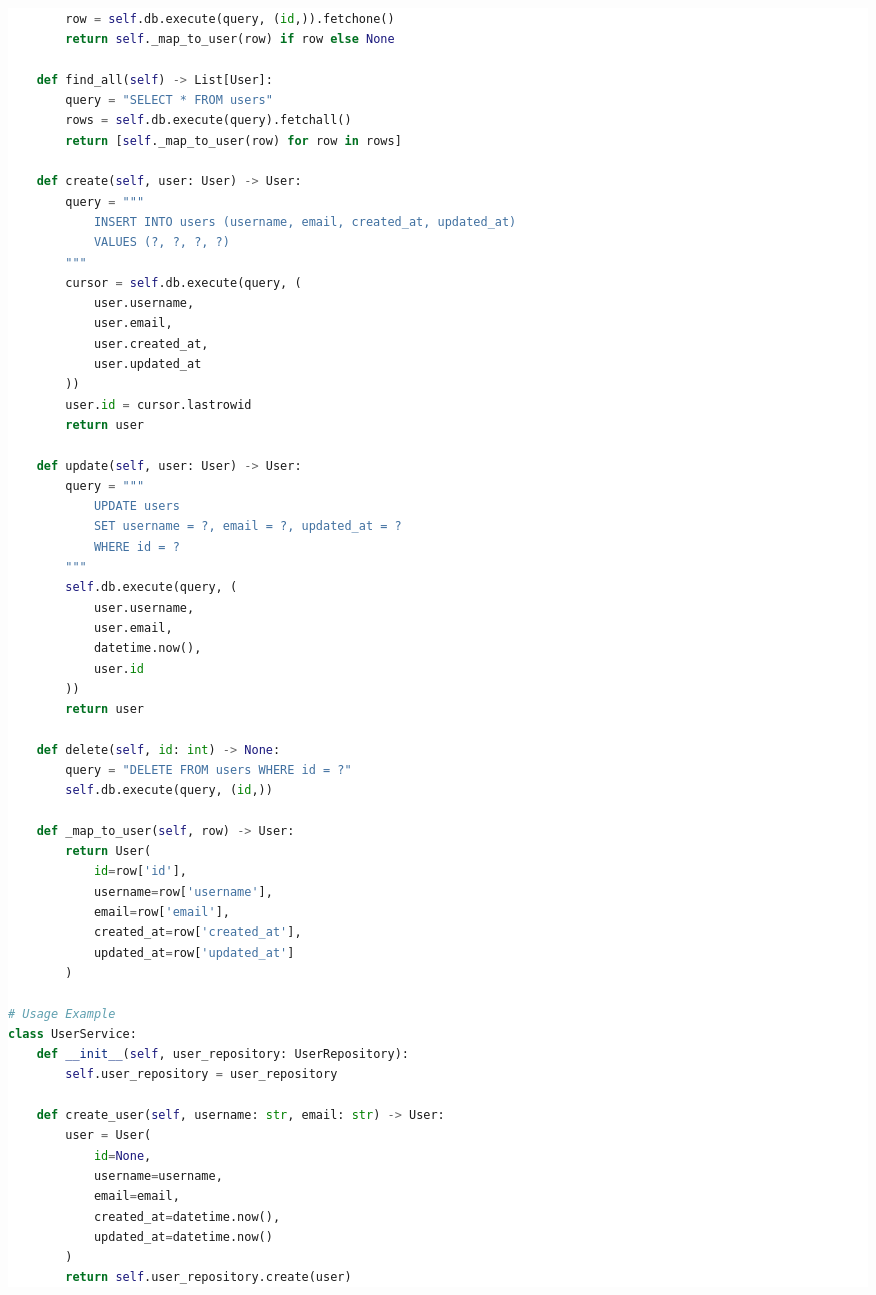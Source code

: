 ```python
        row = self.db.execute(query, (id,)).fetchone()
        return self._map_to_user(row) if row else None

    def find_all(self) -> List[User]:
        query = "SELECT * FROM users"
        rows = self.db.execute(query).fetchall()
        return [self._map_to_user(row) for row in rows]

    def create(self, user: User) -> User:
        query = """
            INSERT INTO users (username, email, created_at, updated_at)
            VALUES (?, ?, ?, ?)
        """
        cursor = self.db.execute(query, (
            user.username,
            user.email,
            user.created_at,
            user.updated_at
        ))
        user.id = cursor.lastrowid
        return user

    def update(self, user: User) -> User:
        query = """
            UPDATE users
            SET username = ?, email = ?, updated_at = ?
            WHERE id = ?
        """
        self.db.execute(query, (
            user.username,
            user.email,
            datetime.now(),
            user.id
        ))
        return user

    def delete(self, id: int) -> None:
        query = "DELETE FROM users WHERE id = ?"
        self.db.execute(query, (id,))

    def _map_to_user(self, row) -> User:
        return User(
            id=row['id'],
            username=row['username'],
            email=row['email'],
            created_at=row['created_at'],
            updated_at=row['updated_at']
        )

# Usage Example
class UserService:
    def __init__(self, user_repository: UserRepository):
        self.user_repository = user_repository

    def create_user(self, username: str, email: str) -> User:
        user = User(
            id=None,
            username=username,
            email=email,
            created_at=datetime.now(),
            updated_at=datetime.now()
        )
        return self.user_repository.create(user)
```